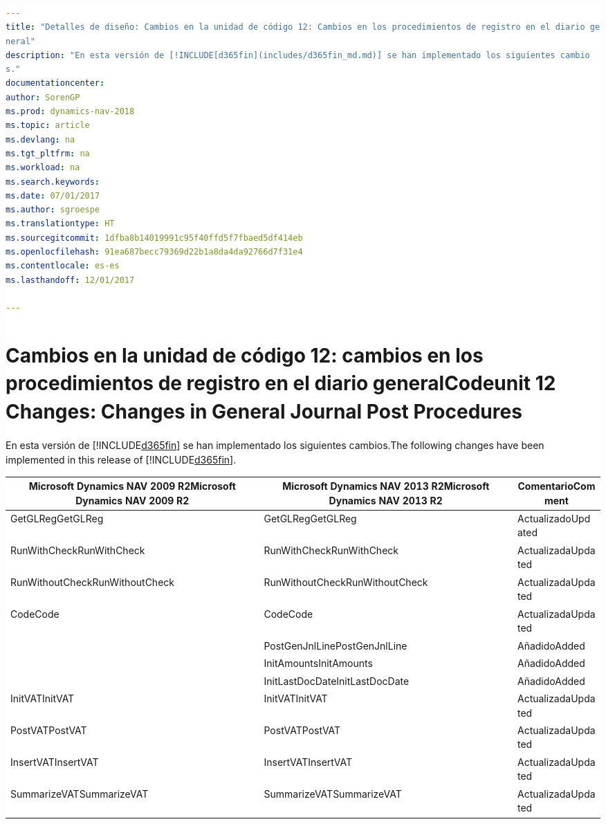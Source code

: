 ```yaml
---
title: "Detalles de diseño: Cambios en la unidad de código 12: Cambios en los procedimientos de registro en el diario general"
description: "En esta versión de [!INCLUDE[d365fin](includes/d365fin_md.md)] se han implementado los siguientes cambios."
documentationcenter: 
author: SorenGP
ms.prod: dynamics-nav-2018
ms.topic: article
ms.devlang: na
ms.tgt_pltfrm: na
ms.workload: na
ms.search.keywords: 
ms.date: 07/01/2017
ms.author: sgroespe
ms.translationtype: HT
ms.sourcegitcommit: 1dfba8b14019991c95f40ffd5f7fbaed5df414eb
ms.openlocfilehash: 91ea687becc79369d22b1a8da4da92766d7f31e4
ms.contentlocale: es-es
ms.lasthandoff: 12/01/2017

---
```

# <a name="codeunit-12-changes-changes-in-general-journal-post-procedures"></a><span data-ttu-id="a59bf-103">Cambios en la unidad de código 12: cambios en los procedimientos de registro en el diario general</span><span class="sxs-lookup"><span data-stu-id="a59bf-103">Codeunit 12 Changes: Changes in General Journal Post Procedures</span></span>
<span data-ttu-id="a59bf-104">En esta versión de [!INCLUDE[d365fin](includes/d365fin_md.md)] se han implementado los siguientes cambios.</span><span class="sxs-lookup"><span data-stu-id="a59bf-104">The following changes have been implemented in this release of [!INCLUDE[d365fin](includes/d365fin_md.md)].</span></span>  

|<span data-ttu-id="a59bf-105">**Microsoft Dynamics NAV 2009 R2**</span><span class="sxs-lookup"><span data-stu-id="a59bf-105">**Microsoft Dynamics NAV 2009 R2**</span></span>|<span data-ttu-id="a59bf-106">**Microsoft Dynamics NAV 2013 R2**</span><span class="sxs-lookup"><span data-stu-id="a59bf-106">**Microsoft Dynamics NAV 2013 R2**</span></span>|<span data-ttu-id="a59bf-107">**Comentario**</span><span class="sxs-lookup"><span data-stu-id="a59bf-107">**Comment**</span></span>|  
|----------------------------------------|----------------------------------------|-----------------|  
|<span data-ttu-id="a59bf-108">GetGLReg</span><span class="sxs-lookup"><span data-stu-id="a59bf-108">GetGLReg</span></span>|<span data-ttu-id="a59bf-109">GetGLReg</span><span class="sxs-lookup"><span data-stu-id="a59bf-109">GetGLReg</span></span>|<span data-ttu-id="a59bf-110">Actualizado</span><span class="sxs-lookup"><span data-stu-id="a59bf-110">Updated</span></span>|  
|<span data-ttu-id="a59bf-111">RunWithCheck</span><span class="sxs-lookup"><span data-stu-id="a59bf-111">RunWithCheck</span></span>|<span data-ttu-id="a59bf-112">RunWithCheck</span><span class="sxs-lookup"><span data-stu-id="a59bf-112">RunWithCheck</span></span>|<span data-ttu-id="a59bf-113">Actualizada</span><span class="sxs-lookup"><span data-stu-id="a59bf-113">Updated</span></span>|  
|<span data-ttu-id="a59bf-114">RunWithoutCheck</span><span class="sxs-lookup"><span data-stu-id="a59bf-114">RunWithoutCheck</span></span>|<span data-ttu-id="a59bf-115">RunWithoutCheck</span><span class="sxs-lookup"><span data-stu-id="a59bf-115">RunWithoutCheck</span></span>|<span data-ttu-id="a59bf-116">Actualizada</span><span class="sxs-lookup"><span data-stu-id="a59bf-116">Updated</span></span>|  
|<span data-ttu-id="a59bf-117">Code</span><span class="sxs-lookup"><span data-stu-id="a59bf-117">Code</span></span>|<span data-ttu-id="a59bf-118">Code</span><span class="sxs-lookup"><span data-stu-id="a59bf-118">Code</span></span>|<span data-ttu-id="a59bf-119">Actualizada</span><span class="sxs-lookup"><span data-stu-id="a59bf-119">Updated</span></span>|  
||<span data-ttu-id="a59bf-120">PostGenJnlLine</span><span class="sxs-lookup"><span data-stu-id="a59bf-120">PostGenJnlLine</span></span>|<span data-ttu-id="a59bf-121">Añadido</span><span class="sxs-lookup"><span data-stu-id="a59bf-121">Added</span></span>|  
||<span data-ttu-id="a59bf-122">InitAmounts</span><span class="sxs-lookup"><span data-stu-id="a59bf-122">InitAmounts</span></span>|<span data-ttu-id="a59bf-123">Añadido</span><span class="sxs-lookup"><span data-stu-id="a59bf-123">Added</span></span>|  
||<span data-ttu-id="a59bf-124">InitLastDocDate</span><span class="sxs-lookup"><span data-stu-id="a59bf-124">InitLastDocDate</span></span>|<span data-ttu-id="a59bf-125">Añadido</span><span class="sxs-lookup"><span data-stu-id="a59bf-125">Added</span></span>|  
|<span data-ttu-id="a59bf-126">InitVAT</span><span class="sxs-lookup"><span data-stu-id="a59bf-126">InitVAT</span></span>|<span data-ttu-id="a59bf-127">InitVAT</span><span class="sxs-lookup"><span data-stu-id="a59bf-127">InitVAT</span></span>|<span data-ttu-id="a59bf-128">Actualizada</span><span class="sxs-lookup"><span data-stu-id="a59bf-128">Updated</span></span>|  
|<span data-ttu-id="a59bf-129">PostVAT</span><span class="sxs-lookup"><span data-stu-id="a59bf-129">PostVAT</span></span>|<span data-ttu-id="a59bf-130">PostVAT</span><span class="sxs-lookup"><span data-stu-id="a59bf-130">PostVAT</span></span>|<span data-ttu-id="a59bf-131">Actualizada</span><span class="sxs-lookup"><span data-stu-id="a59bf-131">Updated</span></span>|  
|<span data-ttu-id="a59bf-132">InsertVAT</span><span class="sxs-lookup"><span data-stu-id="a59bf-132">InsertVAT</span></span>|<span data-ttu-id="a59bf-133">InsertVAT</span><span class="sxs-lookup"><span data-stu-id="a59bf-133">InsertVAT</span></span>|<span data-ttu-id="a59bf-134">Actualizada</span><span class="sxs-lookup"><span data-stu-id="a59bf-134">Updated</span></span>|  
|<span data-ttu-id="a59bf-135">SummarizeVAT</span><span class="sxs-lookup"><span data-stu-id="a59bf-135">SummarizeVAT</span></span>|<span data-ttu-id="a59bf-136">SummarizeVAT</span><span class="sxs-lookup"><span data-stu-id="a59bf-136">SummarizeVAT</span></span>|<span data-ttu-id="a59bf-137">Actualizada</span><span class="sxs-lookup"><span data-stu-id="a59bf-137">Updated</span></span>|  